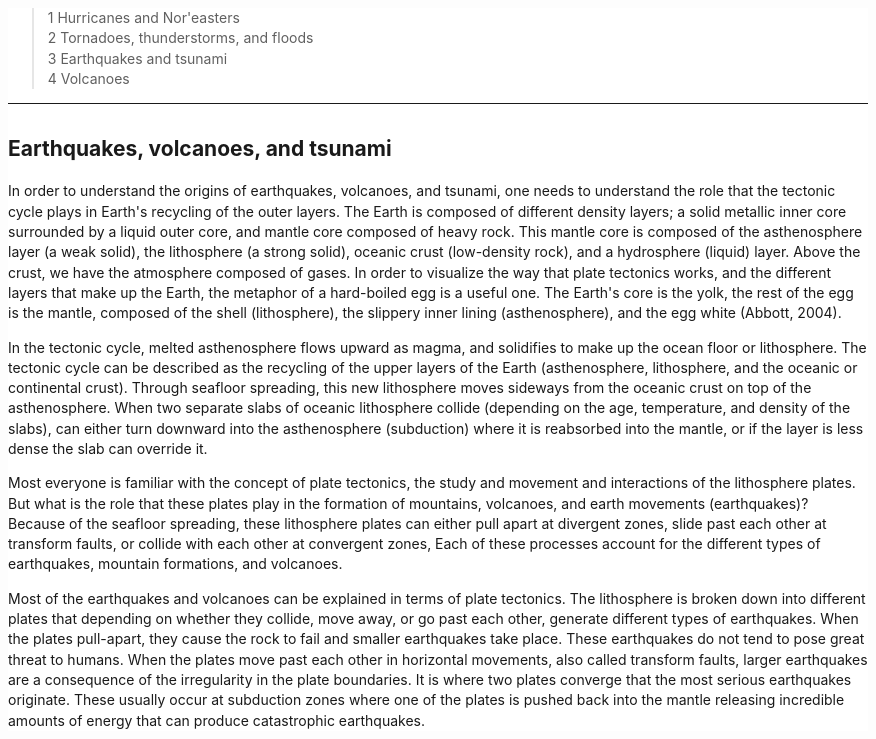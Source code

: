 <blockquote>
  <dl>
   <dt>
    1 Hurricanes and Nor'easters
    <dt>
     2 Tornadoes, thunderstorms, and floods
     <dt>
      3 Earthquakes and tsunami
      <dt>
       4 Volcanoes
      </dt>
     </dt>
    </dt>
   </dt>
  </dl>
 </blockquote>
<hr/>
 <h2>
  Earthquakes, volcanoes, and tsunami
 </h2>
 <p>
  In order to understand the origins of earthquakes, volcanoes, and tsunami, one needs to understand the role that the tectonic cycle plays in Earth's recycling of the outer layers. The Earth is composed of different density layers; a solid metallic inner core surrounded by a liquid outer core, and mantle core composed of heavy rock. This mantle core is composed of the asthenosphere layer (a weak solid), the lithosphere (a strong solid), oceanic crust (low-density rock), and a hydrosphere (liquid) layer. Above the crust, we have the atmosphere composed of gases. In order to visualize the way that plate tectonics works, and the different layers that make up the Earth, the metaphor of a hard-boiled egg is a useful one. The Earth's core is the yolk, the rest of the egg is the mantle, composed of the shell (lithosphere), the slippery inner lining (asthenosphere), and the egg white (Abbott, 2004).
 </p>
<p>
  In the tectonic cycle, melted asthenosphere flows upward as magma, and solidifies to make up the ocean floor or lithosphere. The tectonic cycle can be described as the recycling of the upper layers of the Earth (asthenosphere, lithosphere, and the oceanic or continental crust). Through seafloor spreading, this new lithosphere moves sideways from the oceanic crust on top of the asthenosphere. When two separate slabs of oceanic lithosphere collide (depending on the age, temperature, and density of the slabs), can either turn downward into the asthenosphere (subduction) where it is reabsorbed into the mantle, or if the layer is less dense the slab can override it.
 </p>
<p>
  Most everyone is familiar with the concept of plate tectonics, the study and movement and interactions of the lithosphere plates. But what is the role that these plates play in the formation of mountains, volcanoes, and earth movements (earthquakes)? Because of the seafloor spreading, these lithosphere plates can either pull apart at divergent zones, slide past each other at transform faults, or collide with each other at convergent zones, Each of these processes account for the different types of earthquakes, mountain formations, and volcanoes.
 </p>
<p>
  Most of the earthquakes and volcanoes can be explained in terms of plate tectonics. The lithosphere is broken down into different plates that depending on whether they collide, move away, or go past each other, generate different types of earthquakes. When the plates pull-apart, they cause the rock to fail and smaller earthquakes take place. These earthquakes do not tend to pose great threat to humans. When the plates move past each other in horizontal movements, also called transform faults, larger earthquakes are a consequence of the irregularity in the plate boundaries. It is where two plates converge that the most serious earthquakes originate. These usually occur at subduction zones where one of the plates is pushed back into the mantle releasing incredible amounts of energy that can produce catastrophic earthquakes.
 </p>
